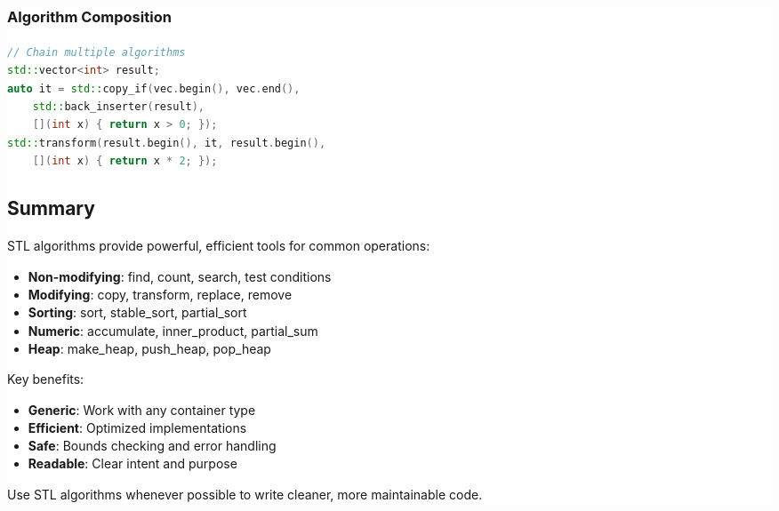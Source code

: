 ### Algorithm Composition

```cpp
// Chain multiple algorithms
std::vector<int> result;
auto it = std::copy_if(vec.begin(), vec.end(), 
    std::back_inserter(result),
    [](int x) { return x > 0; });
std::transform(result.begin(), it, result.begin(),
    [](int x) { return x * 2; });
```

## Summary

STL algorithms provide powerful, efficient tools for common operations:
- **Non-modifying**: find, count, search, test conditions
- **Modifying**: copy, transform, replace, remove
- **Sorting**: sort, stable_sort, partial_sort
- **Numeric**: accumulate, inner_product, partial_sum
- **Heap**: make_heap, push_heap, pop_heap

Key benefits:
- **Generic**: Work with any container type
- **Efficient**: Optimized implementations
- **Safe**: Bounds checking and error handling
- **Readable**: Clear intent and purpose

Use STL algorithms whenever possible to write cleaner, more maintainable code.
